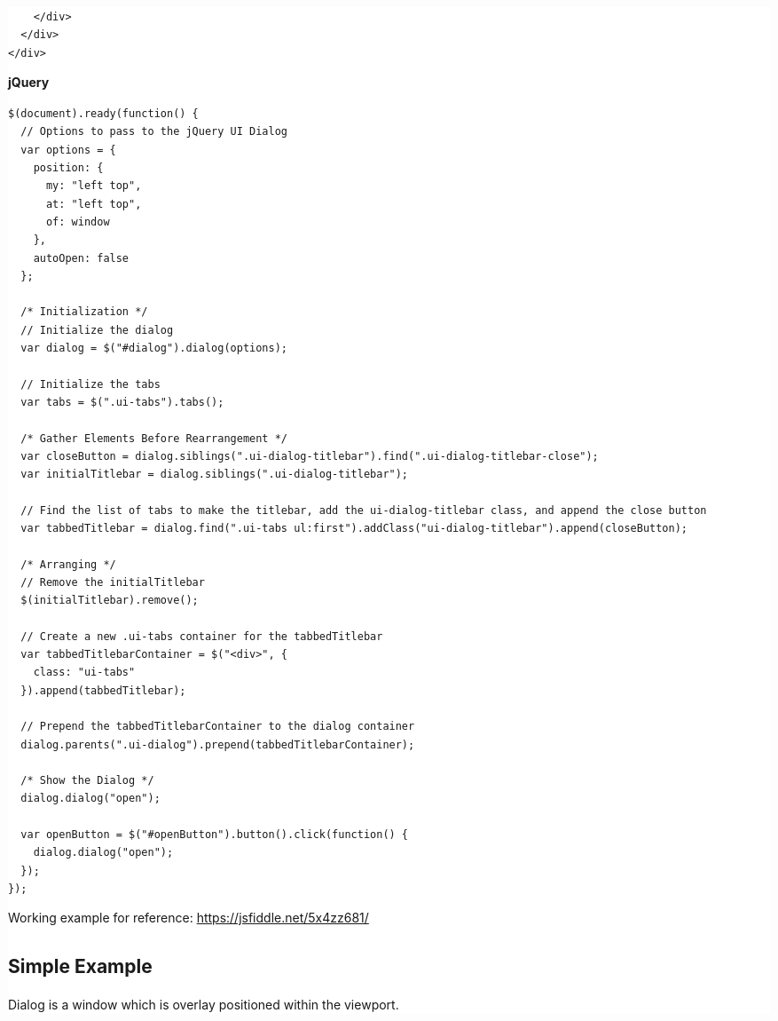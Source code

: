         </div>
      </div>
    </div>

**jQuery**

    $(document).ready(function() {
      // Options to pass to the jQuery UI Dialog
      var options = {
        position: {
          my: "left top",
          at: "left top",
          of: window
        },
        autoOpen: false
      };
    
      /* Initialization */
      // Initialize the dialog
      var dialog = $("#dialog").dialog(options);
    
      // Initialize the tabs
      var tabs = $(".ui-tabs").tabs();
    
      /* Gather Elements Before Rearrangement */
      var closeButton = dialog.siblings(".ui-dialog-titlebar").find(".ui-dialog-titlebar-close");
      var initialTitlebar = dialog.siblings(".ui-dialog-titlebar");
      
      // Find the list of tabs to make the titlebar, add the ui-dialog-titlebar class, and append the close button
      var tabbedTitlebar = dialog.find(".ui-tabs ul:first").addClass("ui-dialog-titlebar").append(closeButton);
    
      /* Arranging */
      // Remove the initialTitlebar
      $(initialTitlebar).remove();
    
      // Create a new .ui-tabs container for the tabbedTitlebar
      var tabbedTitlebarContainer = $("<div>", {
        class: "ui-tabs"
      }).append(tabbedTitlebar);
    
      // Prepend the tabbedTitlebarContainer to the dialog container
      dialog.parents(".ui-dialog").prepend(tabbedTitlebarContainer);
    
      /* Show the Dialog */
      dialog.dialog("open");
    
      var openButton = $("#openButton").button().click(function() {
        dialog.dialog("open");
      });
    });

Working example for reference: https://jsfiddle.net/5x4zz681/

## Simple Example
Dialog is a window which is overlay positioned within the viewport.
